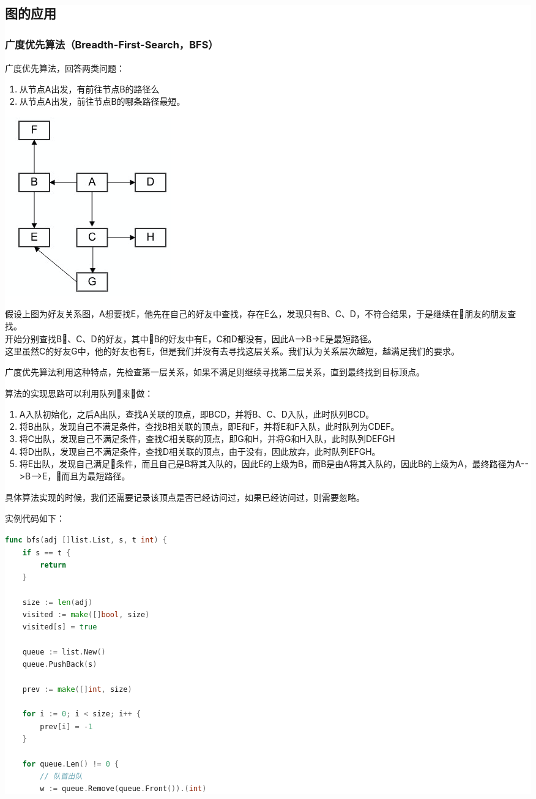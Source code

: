 ```go
```

## 图的应用
### 广度优先算法（Breadth-First-Search，BFS）
广度优先算法，回答两类问题：
1. 从节点A出发，有前往节点B的路径么
2. 从节点A出发，前往节点B的哪条路径最短。

![WX20181204-161138](../images/WX20181204-161138.png)

假设上图为好友关系图，A想要找E，他先在自己的好友中查找，存在E么，发现只有B、C、D，不符合结果，于是继续在朋友的朋友查找。  
开始分别查找B、C、D的好友，其中B的好友中有E，C和D都没有，因此A-->B->E是最短路径。  
这里虽然C的好友G中，他的好友也有E，但是我们并没有去寻找这层关系。我们认为关系层次越短，越满足我们的要求。

广度优先算法利用这种特点，先检查第一层关系，如果不满足则继续寻找第二层关系，直到最终找到目标顶点。

算法的实现思路可以利用队列来做：
1. A入队初始化，之后A出队，查找A关联的顶点，即BCD，并将B、C、D入队，此时队列BCD。
1. 将B出队，发现自己不满足条件，查找B相关联的顶点，即E和F，并将E和F入队，此时队列为CDEF。
2. 将C出队，发现自己不满足条件，查找C相关联的顶点，即G和H，并将G和H入队，此时队列DEFGH
3. 将D出队，发现自己不满足条件，查找D相关联的顶点，由于没有，因此放弃，此时队列EFGH。
4. 将E出队，发现自己满足条件，而且自己是B将其入队的，因此E的上级为B，而B是由A将其入队的，因此B的上级为A，最终路径为A-->B-->E，而且为最短路径。

具体算法实现的时候，我们还需要记录该顶点是否已经访问过，如果已经访问过，则需要忽略。

实例代码如下：
```go
func bfs(adj []list.List, s, t int) {
	if s == t {
		return
	}

	size := len(adj)
	visited := make([]bool, size)
	visited[s] = true

	queue := list.New()
	queue.PushBack(s)

	prev := make([]int, size)

	for i := 0; i < size; i++ {
		prev[i] = -1
	}

	for queue.Len() != 0 {
		// 队首出队
		w := queue.Remove(queue.Front()).(int)

```